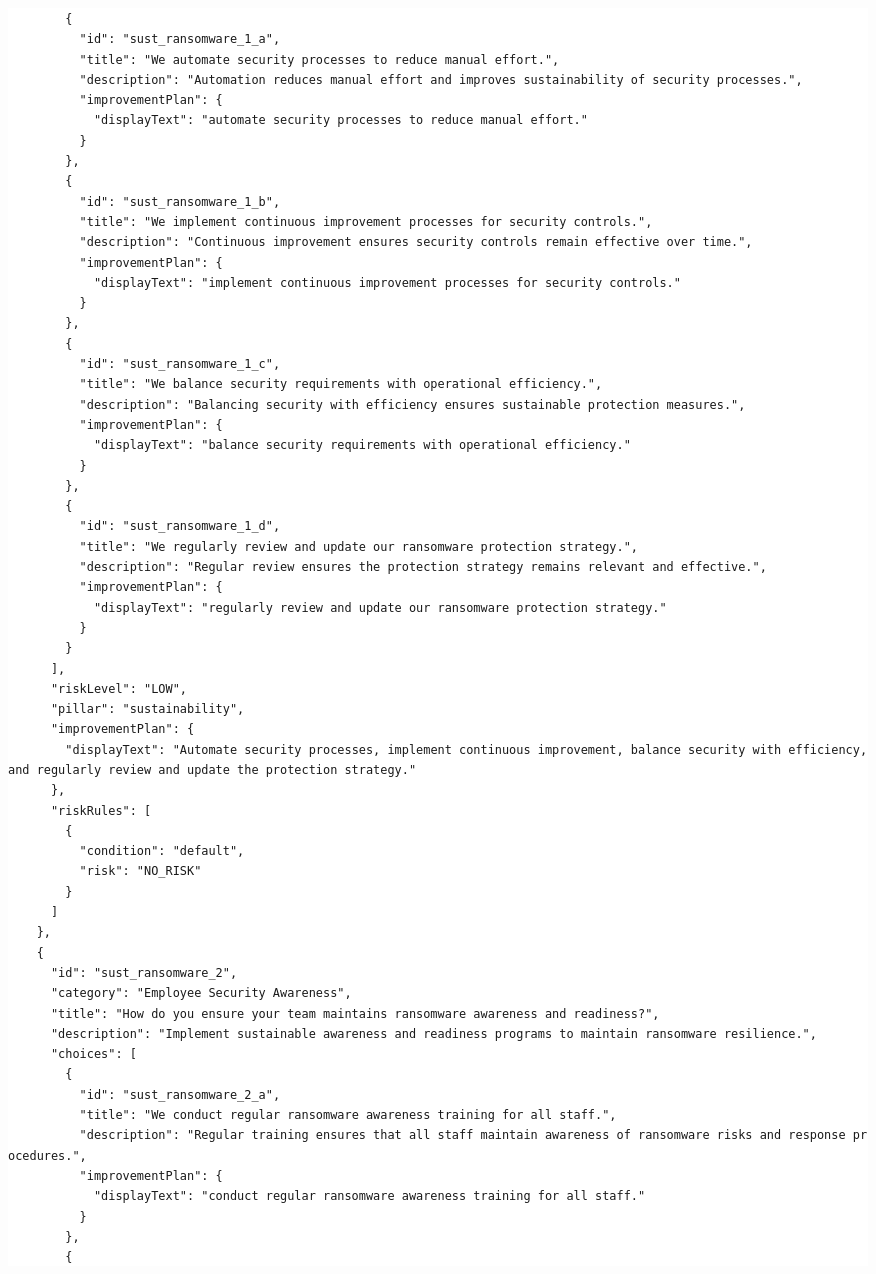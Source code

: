             {
              "id": "sust_ransomware_1_a",
              "title": "We automate security processes to reduce manual effort.",
              "description": "Automation reduces manual effort and improves sustainability of security processes.",
              "improvementPlan": {
                "displayText": "automate security processes to reduce manual effort."
              }
            },
            {
              "id": "sust_ransomware_1_b",
              "title": "We implement continuous improvement processes for security controls.",
              "description": "Continuous improvement ensures security controls remain effective over time.",
              "improvementPlan": {
                "displayText": "implement continuous improvement processes for security controls."
              }
            },
            {
              "id": "sust_ransomware_1_c",
              "title": "We balance security requirements with operational efficiency.",
              "description": "Balancing security with efficiency ensures sustainable protection measures.",
              "improvementPlan": {
                "displayText": "balance security requirements with operational efficiency."
              }
            },
            {
              "id": "sust_ransomware_1_d",
              "title": "We regularly review and update our ransomware protection strategy.",
              "description": "Regular review ensures the protection strategy remains relevant and effective.",
              "improvementPlan": {
                "displayText": "regularly review and update our ransomware protection strategy."
              }
            }
          ],
          "riskLevel": "LOW",
          "pillar": "sustainability",
          "improvementPlan": {
            "displayText": "Automate security processes, implement continuous improvement, balance security with efficiency, and regularly review and update the protection strategy."
          },
          "riskRules": [
            {
              "condition": "default",
              "risk": "NO_RISK"
            }
          ]
        },
        {
          "id": "sust_ransomware_2",
          "category": "Employee Security Awareness",
          "title": "How do you ensure your team maintains ransomware awareness and readiness?",
          "description": "Implement sustainable awareness and readiness programs to maintain ransomware resilience.",
          "choices": [
            {
              "id": "sust_ransomware_2_a",
              "title": "We conduct regular ransomware awareness training for all staff.",
              "description": "Regular training ensures that all staff maintain awareness of ransomware risks and response procedures.",
              "improvementPlan": {
                "displayText": "conduct regular ransomware awareness training for all staff."
              }
            },
            {